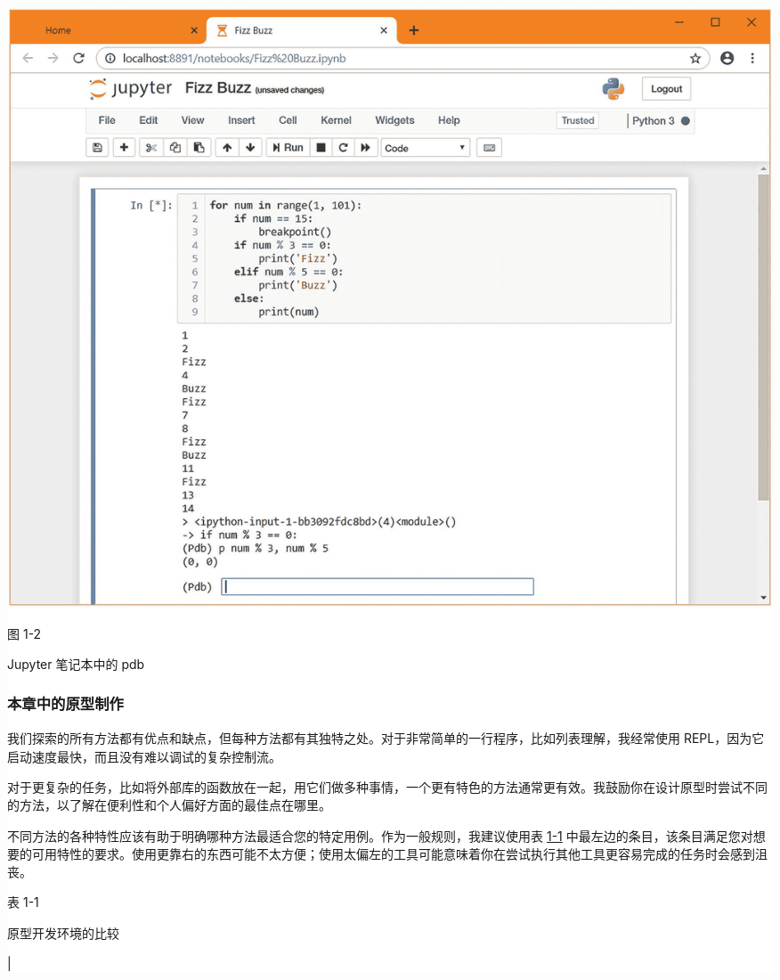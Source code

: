 ![img/481001_1_En_1_Fig2_HTML.jpg](img/481001_1_En_1_Fig2_HTML.jpg)

图 1-2

Jupyter 笔记本中的 pdb

### 本章中的原型制作

我们探索的所有方法都有优点和缺点，但每种方法都有其独特之处。对于非常简单的一行程序，比如列表理解，我经常使用 REPL，因为它启动速度最快，而且没有难以调试的复杂控制流。

对于更复杂的任务，比如将外部库的函数放在一起，用它们做多种事情，一个更有特色的方法通常更有效。我鼓励你在设计原型时尝试不同的方法，以了解在便利性和个人偏好方面的最佳点在哪里。

不同方法的各种特性应该有助于明确哪种方法最适合您的特定用例。作为一般规则，我建议使用表 [1-1](#Tab1) 中最左边的条目，该条目满足您对想要的可用特性的要求。使用更靠右的东西可能不太方便；使用太偏左的工具可能意味着你在尝试执行其他工具更容易完成的任务时会感到沮丧。

表 1-1

原型开发环境的比较

<colgroup><col class="tcol1 align-left"> <col class="tcol2 align-left"> <col class="tcol3 align-left"> <col class="tcol4 align-left"> <col class="tcol5 align-left"> <col class="tcol6 align-left"></colgroup> 
| 
